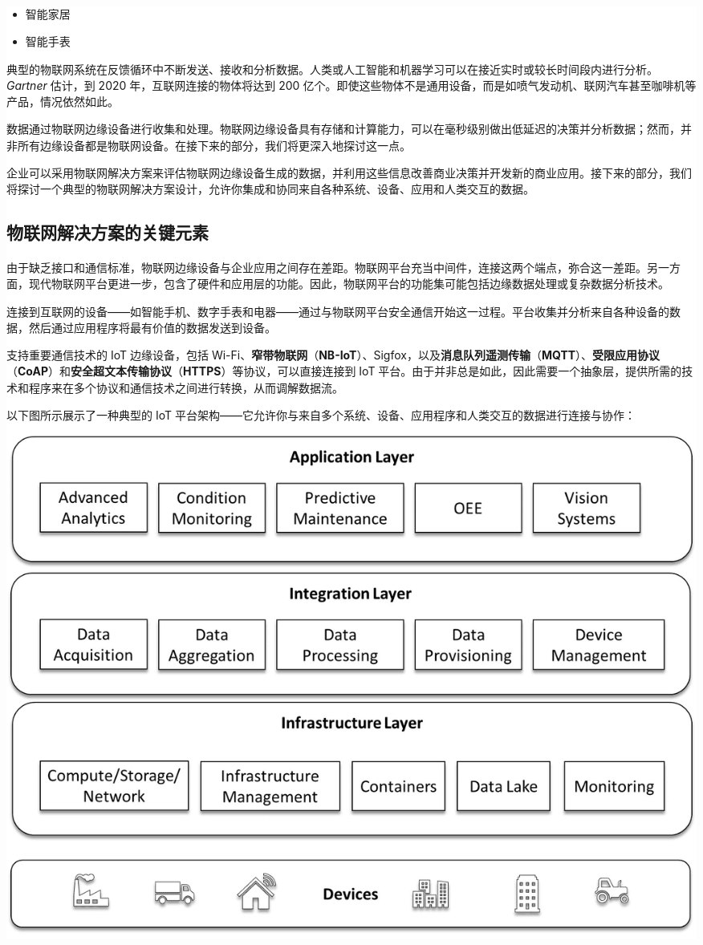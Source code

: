 +   智能家居

+   智能手表

典型的物联网系统在反馈循环中不断发送、接收和分析数据。人类或人工智能和机器学习可以在接近实时或较长时间段内进行分析。*Gartner* 估计，到 2020 年，互联网连接的物体将达到 200 亿个。即使这些物体不是通用设备，而是如喷气发动机、联网汽车甚至咖啡机等产品，情况依然如此。

数据通过物联网边缘设备进行收集和处理。物联网边缘设备具有存储和计算能力，可以在毫秒级别做出低延迟的决策并分析数据；然而，并非所有边缘设备都是物联网设备。在接下来的部分，我们将更深入地探讨这一点。

企业可以采用物联网解决方案来评估物联网边缘设备生成的数据，并利用这些信息改善商业决策并开发新的商业应用。接下来的部分，我们将探讨一个典型的物联网解决方案设计，允许你集成和协同来自各种系统、设备、应用和人类交互的数据。

## 物联网解决方案的关键元素

由于缺乏接口和通信标准，物联网边缘设备与企业应用之间存在差距。物联网平台充当中间件，连接这两个端点，弥合这一差距。另一方面，现代物联网平台更进一步，包含了硬件和应用层的功能。因此，物联网平台的功能集可能包括边缘数据处理或复杂数据分析技术。

连接到互联网的设备——如智能手机、数字手表和电器——通过与物联网平台安全通信开始这一过程。平台收集并分析来自各种设备的数据，然后通过应用程序将最有价值的数据发送到设备。

支持重要通信技术的 IoT 边缘设备，包括 Wi-Fi、**窄带物联网**（**NB-IoT**）、Sigfox，以及**消息队列遥测传输**（**MQTT**）、**受限应用协议**（**CoAP**）和**安全超文本传输协议**（**HTTPS**）等协议，可以直接连接到 IoT 平台。由于并非总是如此，因此需要一个抽象层，提供所需的技术和程序来在多个协议和通信技术之间进行转换，从而调解数据流。

以下图所示展示了一种典型的 IoT 平台架构——它允许你与来自多个系统、设备、应用程序和人类交互的数据进行连接与协作：

![图 3.1 – IoT 平台架构](img/Figure_3.1_B18115.jpg)
